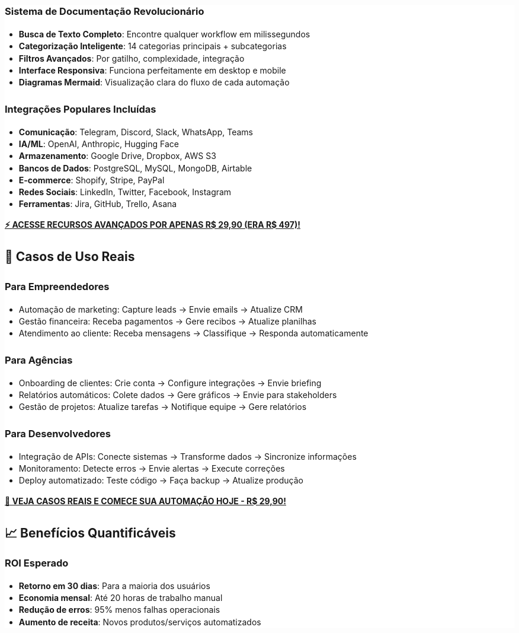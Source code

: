 ### **Sistema de Documentação Revolucionário**

- **Busca de Texto Completo**: Encontre qualquer workflow em milissegundos
- **Categorização Inteligente**: 14 categorias principais + subcategorias
- **Filtros Avançados**: Por gatilho, complexidade, integração
- **Interface Responsiva**: Funciona perfeitamente em desktop e mobile
- **Diagramas Mermaid**: Visualização clara do fluxo de cada automação

### **Integrações Populares Incluídas**

- **Comunicação**: Telegram, Discord, Slack, WhatsApp, Teams
- **IA/ML**: OpenAI, Anthropic, Hugging Face
- **Armazenamento**: Google Drive, Dropbox, AWS S3
- **Bancos de Dados**: PostgreSQL, MySQL, MongoDB, Airtable
- **E-commerce**: Shopify, Stripe, PayPal
- **Redes Sociais**: LinkedIn, Twitter, Facebook, Instagram
- **Ferramentas**: Jira, GitHub, Trello, Asana

**[⚡ ACESSE RECURSOS AVANÇADOS POR APENAS R$ 29,90 (ERA R$ 497)!](https://pay.kirvano.com/bea3e3f0-c962-4a73-8f80-0d34c6883af0)**

## 🎯 **Casos de Uso Reais**

### **Para Empreendedores**

- Automação de marketing: Capture leads → Envie emails → Atualize CRM
- Gestão financeira: Receba pagamentos → Gere recibos → Atualize planilhas
- Atendimento ao cliente: Receba mensagens → Classifique → Responda automaticamente

### **Para Agências**

- Onboarding de clientes: Crie conta → Configure integrações → Envie briefing
- Relatórios automáticos: Colete dados → Gere gráficos → Envie para stakeholders
- Gestão de projetos: Atualize tarefas → Notifique equipe → Gere relatórios

### **Para Desenvolvedores**

- Integração de APIs: Conecte sistemas → Transforme dados → Sincronize informações
- Monitoramento: Detecte erros → Envie alertas → Execute correções
- Deploy automatizado: Teste código → Faça backup → Atualize produção

**[🚀 VEJA CASOS REAIS E COMECE SUA AUTOMAÇÃO HOJE - R$ 29,90!](https://pay.kirvano.com/bea3e3f0-c962-4a73-8f80-0d34c6883af0)**

## 📈 **Benefícios Quantificáveis**

### **ROI Esperado**

- **Retorno em 30 dias**: Para a maioria dos usuários
- **Economia mensal**: Até 20 horas de trabalho manual
- **Redução de erros**: 95% menos falhas operacionais
- **Aumento de receita**: Novos produtos/serviços automatizados
